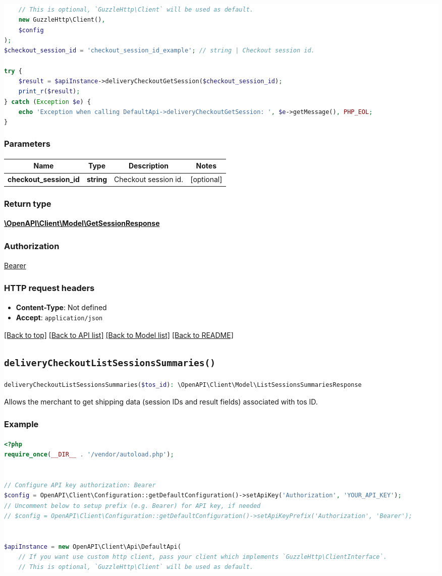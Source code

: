 ```php
    // This is optional, `GuzzleHttp\Client` will be used as default.
    new GuzzleHttp\Client(),
    $config
);
$checkout_session_id = 'checkout_session_id_example'; // string | Checkout session id.

try {
    $result = $apiInstance->deliveryCheckoutGetSession($checkout_session_id);
    print_r($result);
} catch (Exception $e) {
    echo 'Exception when calling DefaultApi->deliveryCheckoutGetSession: ', $e->getMessage(), PHP_EOL;
}
```

### Parameters

Name | Type | Description  | Notes
------------- | ------------- | ------------- | -------------
 **checkout_session_id** | **string**| Checkout session id. | [optional]

### Return type

[**\OpenAPI\Client\Model\GetSessionResponse**](../Model/GetSessionResponse.md)

### Authorization

[Bearer](../../README.md#Bearer)

### HTTP request headers

- **Content-Type**: Not defined
- **Accept**: `application/json`

[[Back to top]](#) [[Back to API list]](../../README.md#endpoints)
[[Back to Model list]](../../README.md#models)
[[Back to README]](../../README.md)

## `deliveryCheckoutListSessionsSummaries()`

```php
deliveryCheckoutListSessionsSummaries($tos_id): \OpenAPI\Client\Model\ListSessionsSummariesResponse
```

Allows the merchant to get shipping data (session IDs and result fields) associated with tos ID.

### Example

```php
<?php
require_once(__DIR__ . '/vendor/autoload.php');


// Configure API key authorization: Bearer
$config = OpenAPI\Client\Configuration::getDefaultConfiguration()->setApiKey('Authorization', 'YOUR_API_KEY');
// Uncomment below to setup prefix (e.g. Bearer) for API key, if needed
// $config = OpenAPI\Client\Configuration::getDefaultConfiguration()->setApiKeyPrefix('Authorization', 'Bearer');


$apiInstance = new OpenAPI\Client\Api\DefaultApi(
    // If you want use custom http client, pass your client which implements `GuzzleHttp\ClientInterface`.
    // This is optional, `GuzzleHttp\Client` will be used as default.
```